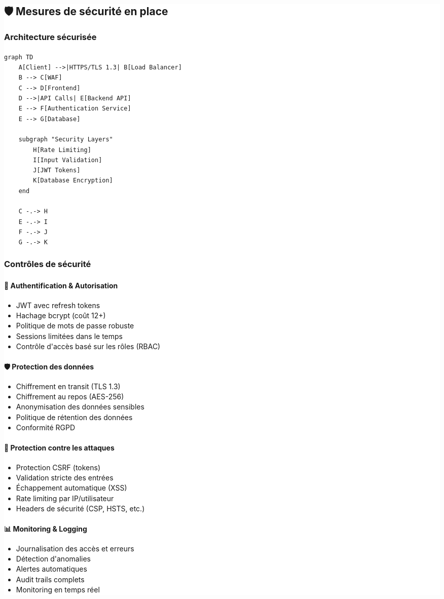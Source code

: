 ## 🛡️ Mesures de sécurité en place

### Architecture sécurisée

```mermaid
graph TD
    A[Client] -->|HTTPS/TLS 1.3| B[Load Balancer]
    B --> C[WAF]
    C --> D[Frontend]
    D -->|API Calls| E[Backend API]
    E --> F[Authentication Service]
    E --> G[Database]
    
    subgraph "Security Layers"
        H[Rate Limiting]
        I[Input Validation]
        J[JWT Tokens]
        K[Database Encryption]
    end
    
    C -.-> H
    E -.-> I
    F -.-> J
    G -.-> K
```

### Contrôles de sécurité

#### 🔐 **Authentification & Autorisation**
- JWT avec refresh tokens
- Hachage bcrypt (coût 12+)
- Politique de mots de passe robuste
- Sessions limitées dans le temps
- Contrôle d'accès basé sur les rôles (RBAC)

#### 🛡️ **Protection des données**
- Chiffrement en transit (TLS 1.3)
- Chiffrement au repos (AES-256)
- Anonymisation des données sensibles
- Politique de rétention des données
- Conformité RGPD

#### 🚫 **Protection contre les attaques**
- Protection CSRF (tokens)
- Validation stricte des entrées
- Échappement automatique (XSS)
- Rate limiting par IP/utilisateur
- Headers de sécurité (CSP, HSTS, etc.)

#### 📊 **Monitoring & Logging**
- Journalisation des accès et erreurs
- Détection d'anomalies
- Alertes automatiques
- Audit trails complets
- Monitoring en temps réel
